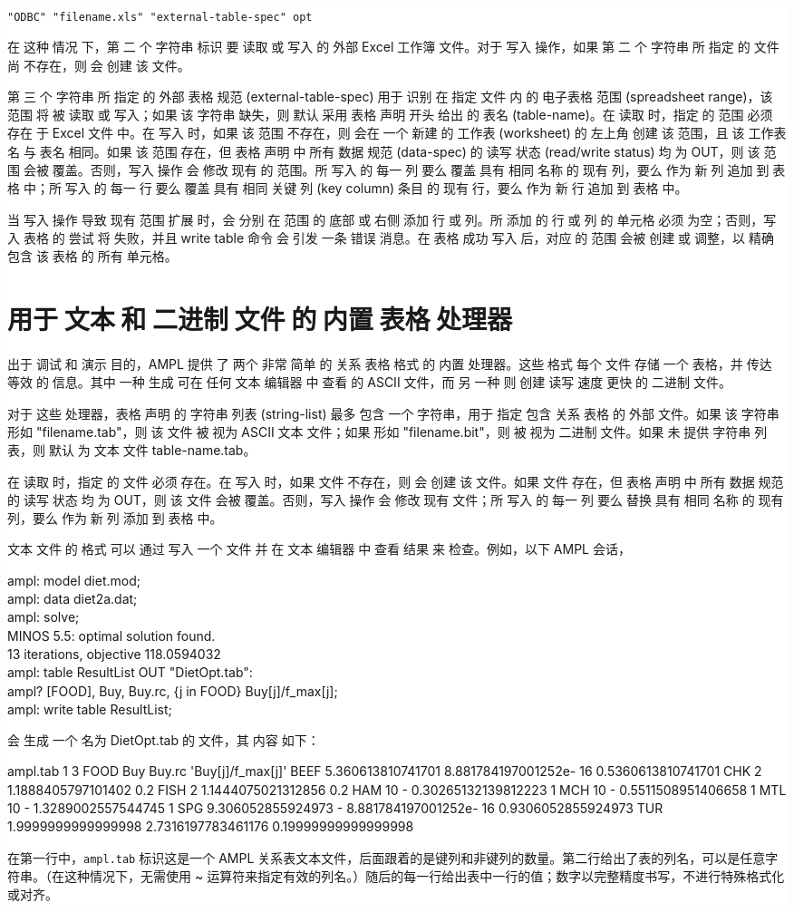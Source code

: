 ```ampl
"ODBC" "filename.xls" "external-table-spec" opt
```

在 这种 情况 下，第 二 个 字符串 标识 要 读取 或 写入 的 外部 Excel 工作簿 文件。对于 写入 操作，如果 第 二 个 字符串 所 指定 的 文件 尚 不存在，则 会 创建 该 文件。

第 三 个 字符串 所 指定 的 外部 表格 规范 (external-table-spec) 用于 识别 在 指定 文件 内 的 电子表格 范围 (spreadsheet range)，该 范围 将 被 读取 或 写入；如果 该 字符串 缺失，则 默认 采用 表格 声明 开头 给出 的 表名 (table-name)。在 读取 时，指定 的 范围 必须 存在 于 Excel 文件 中。在 写入 时，如果 该 范围 不存在，则 会在 一个 新建 的 工作表 (worksheet) 的 左上角 创建 该 范围，且 该 工作表 名 与 表名 相同。如果 该 范围 存在，但 表格 声明 中 所有 数据 规范 (data-spec) 的 读写 状态 (read/write status) 均 为 OUT，则 该 范围 会被 覆盖。否则，写入 操作 会 修改 现有 的 范围。所 写入 的 每一 列 要么 覆盖 具有 相同 名称 的 现有 列，要么 作为 新 列 追加 到 表格 中；所 写入 的 每一 行 要么 覆盖 具有 相同 关键 列 (key column) 条目 的 现有 行，要么 作为 新 行 追加 到 表格 中。

当 写入 操作 导致 现有 范围 扩展 时，会 分别 在 范围 的 底部 或 右侧 添加 行 或 列。所 添加 的 行 或 列 的 单元格 必须 为空；否则，写入 表格 的 尝试 将 失败，并且 write table 命令 会 引发 一条 错误 消息。在 表格 成功 写入 后，对应 的 范围 会被 创建 或 调整，以 精确 包含 该 表格 的 所有 单元格。

# 用于 文本 和 二进制 文件 的 内置 表格 处理器

出于 调试 和 演示 目的，AMPL 提供 了 两个 非常 简单 的 关系 表格 格式 的 内置 处理器。这些 格式 每个 文件 存储 一个 表格，并 传达 等效 的 信息。其中 一种 生成 可在 任何 文本 编辑器 中 查看 的 ASCII 文件，而 另 一种 则 创建 读写 速度 更快 的 二进制 文件。

对于 这些 处理器，表格 声明 的 字符串 列表 (string-list) 最多 包含 一个 字符串，用于 指定 包含 关系 表格 的 外部 文件。如果 该 字符串 形如 "filename.tab"，则 该 文件 被 视为 ASCII 文本 文件；如果 形如 "filename.bit"，则 被 视为 二进制 文件。如果 未 提供 字符串 列表，则 默认 为 文本 文件 table-name.tab。

在 读取 时，指定 的 文件 必须 存在。在 写入 时，如果 文件 不存在，则 会 创建 该 文件。如果 文件 存在，但 表格 声明 中 所有 数据 规范 的 读写 状态 均 为 OUT，则 该 文件 会被 覆盖。否则，写入 操作 会 修改 现有 文件；所 写入 的 每一 列 要么 替换 具有 相同 名称 的 现有 列，要么 作为 新 列 添加 到 表格 中。

文本 文件 的 格式 可以 通过 写入 一个 文件 并 在 文本 编辑器 中 查看 结果 来 检查。例如，以下 AMPL 会话，

ampl: model diet.mod;  
ampl: data diet2a.dat;  
ampl: solve;  
MINOS 5.5: optimal solution found.  
13 iterations, objective 118.0594032  
ampl: table ResultList OUT "DietOpt.tab":  
ampl? [FOOD], Buy, Buy.rc, {j in FOOD} Buy[j]/f_max[j];  
ampl: write table ResultList;

会 生成 一个 名为 DietOpt.tab 的 文件，其 内容 如下：

ampl.tab 1 3  FOOD Buy Buy.rc 'Buy[j]/f_max[j]'  BEEF 5.360613810741701 8.881784197001252e- 16 0.5360613810741701  CHK 2 1.1888405797101402 0.2  FISH 2 1.1444075021312856 0.2  HAM 10 - 0.30265132139812223 1  MCH 10 - 0.5511508951406658 1  MTL 10 - 1.3289002557544745 1  SPG 9.306052855924973 - 8.881784197001252e- 16 0.9306052855924973  TUR 1.9999999999999998 2.7316197783461176 0.19999999999999998

在第一行中，`ampl.tab` 标识这是一个 AMPL 关系表文本文件，后面跟着的是键列和非键列的数量。第二行给出了表的列名，可以是任意字符串。（在这种情况下，无需使用 ~ 运算符来指定有效的列名。）随后的每一行给出表中一行的值；数字以完整精度书写，不进行特殊格式化或对齐。
